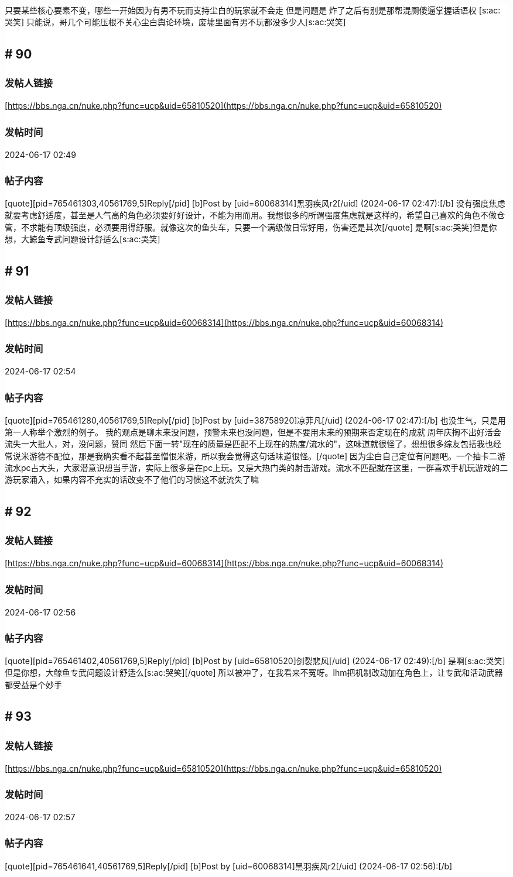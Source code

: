 只要某些核心要素不变，哪些一开始因为有男不玩而支持尘白的玩家就不会走
但是问题是 炸了之后有别是那帮混厕傻逼掌握话语权
[s:ac:哭笑]
只能说，哥几个可能压根不关心尘白舆论环境，废墟里面有男不玩都没多少人[s:ac:哭笑]
## \# 90
### 发帖人链接
[https://bbs.nga.cn/nuke.php?func=ucp&uid=65810520](https://bbs.nga.cn/nuke.php?func=ucp&uid=65810520)
### 发帖时间
2024-06-17 02:49
### 帖子内容
[quote][pid=765461303,40561769,5]Reply[/pid] [b]Post by [uid=60068314]黑羽疾风r2[/uid] (2024-06-17 02:47):[/b]
没有强度焦虑就要考虑舒适度，甚至是人气高的角色必须要好好设计，不能为用而用。我想很多的所谓强度焦虑就是这样的，希望自己喜欢的角色不做仓管，不求能有顶级强度，必须要用得舒服。就像这次的鱼头车，只要一个满级做日常好用，伤害还是其次[/quote]
是啊[s:ac:哭笑]但是你想，大鲸鱼专武问题设计舒适么[s:ac:哭笑]
## \# 91
### 发帖人链接
[https://bbs.nga.cn/nuke.php?func=ucp&uid=60068314](https://bbs.nga.cn/nuke.php?func=ucp&uid=60068314)
### 发帖时间
2024-06-17 02:54
### 帖子内容
[quote][pid=765461280,40561769,5]Reply[/pid] [b]Post by [uid=38758920]凉菲凡[/uid] (2024-06-17 02:47):[/b]
也没生气，只是用第一人称举个激烈的例子。
我的观点是聊未来没问题，预警未来也没问题，但是不要用未来的预期来否定现在的成就
周年庆掏不出好活会流失一大批人，对，没问题，赞同
然后下面一转"现在的质量是匹配不上现在的热度/流水的"，这味道就很怪了，想想很多综友包括我也经常说米游德不配位，那是我确实看不起甚至憎恨米游，所以我会觉得这句话味道很怪。[/quote]
因为尘白自己定位有问题吧。一个抽卡二游流水pc占大头，大家潜意识想当手游，实际上很多是在pc上玩。又是大热门类的射击游戏。流水不匹配就在这里，一群喜欢手机玩游戏的二游玩家涌入，如果内容不充实的话改变不了他们的习惯这不就流失了嘛
## \# 92
### 发帖人链接
[https://bbs.nga.cn/nuke.php?func=ucp&uid=60068314](https://bbs.nga.cn/nuke.php?func=ucp&uid=60068314)
### 发帖时间
2024-06-17 02:56
### 帖子内容
[quote][pid=765461402,40561769,5]Reply[/pid] [b]Post by [uid=65810520]剑裂悲风[/uid] (2024-06-17 02:49):[/b]
是啊[s:ac:哭笑]但是你想，大鲸鱼专武问题设计舒适么[s:ac:哭笑][/quote]
所以被冲了，在我看来不冤呀。lhm把机制改动加在角色上，让专武和活动武器都受益是个妙手
## \# 93
### 发帖人链接
[https://bbs.nga.cn/nuke.php?func=ucp&uid=65810520](https://bbs.nga.cn/nuke.php?func=ucp&uid=65810520)
### 发帖时间
2024-06-17 02:57
### 帖子内容
[quote][pid=765461641,40561769,5]Reply[/pid] [b]Post by [uid=60068314]黑羽疾风r2[/uid] (2024-06-17 02:56):[/b]